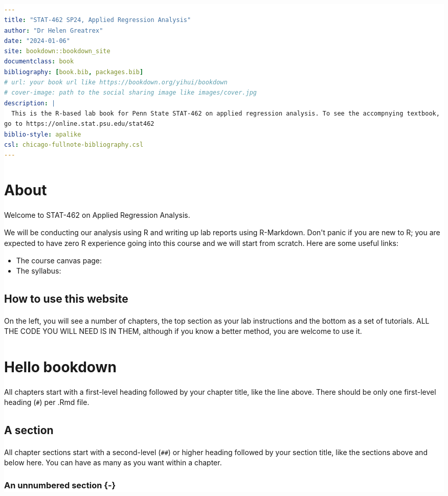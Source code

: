 ```yaml
--- 
title: "STAT-462 SP24, Applied Regression Analysis"
author: "Dr Helen Greatrex"
date: "2024-01-06"
site: bookdown::bookdown_site
documentclass: book
bibliography: [book.bib, packages.bib]
# url: your book url like https://bookdown.org/yihui/bookdown
# cover-image: path to the social sharing image like images/cover.jpg
description: |
  This is the R-based lab book for Penn State STAT-462 on applied regression analysis. To see the accompnying textbook, go to https://online.stat.psu.edu/stat462
biblio-style: apalike
csl: chicago-fullnote-bibliography.csl
---
```


# About

Welcome to STAT-462 on Applied Regression Analysis.  

We will be conducting our analysis using R and writing up lab reports using R-Markdown.  Don't panic if you are new to R; you are expected to have zero R experience going into this course and we will start from scratch.  Here are some useful links:

 - The course canvas page:
 - The syllabus:
 

## How to use this website 

On the left, you will see a number of chapters, the top section as your lab instructions and the bottom as a set of tutorials.  ALL THE CODE YOU WILL NEED IS IN THEM, although if you know a better method, you are welcome to use it. 





# Hello bookdown 

All chapters start with a first-level heading followed by your chapter title, like the line above. There should be only one first-level heading (`#`) per .Rmd file.

## A section

All chapter sections start with a second-level (`##`) or higher heading followed by your section title, like the sections above and below here. You can have as many as you want within a chapter.

### An unnumbered section {-}
